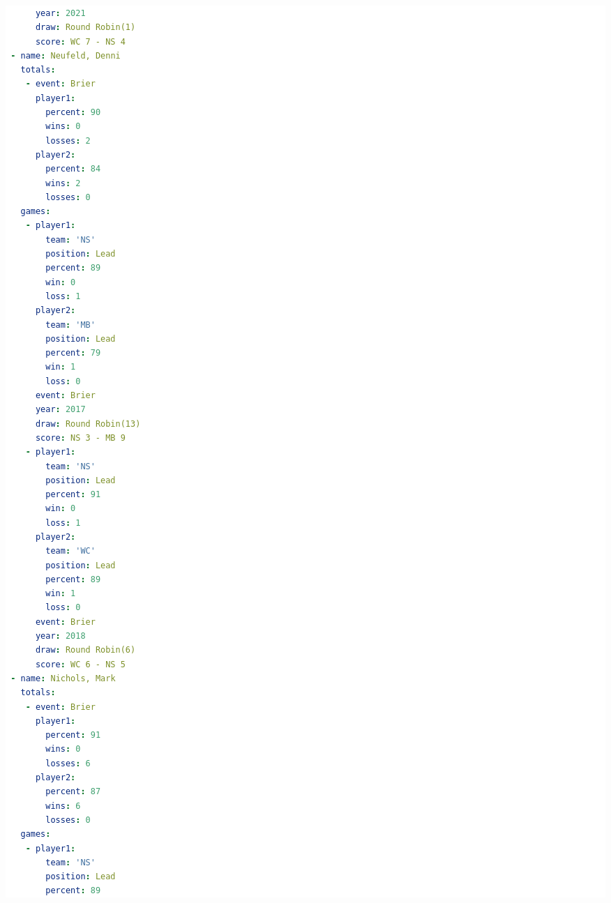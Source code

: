```yaml
      year: 2021
      draw: Round Robin(1)
      score: WC 7 - NS 4
 - name: Neufeld, Denni
   totals:
    - event: Brier
      player1:
        percent: 90
        wins: 0
        losses: 2
      player2:
        percent: 84
        wins: 2
        losses: 0
   games:
    - player1:
        team: 'NS'
        position: Lead
        percent: 89
        win: 0
        loss: 1
      player2:
        team: 'MB'
        position: Lead
        percent: 79
        win: 1
        loss: 0
      event: Brier
      year: 2017
      draw: Round Robin(13)
      score: NS 3 - MB 9
    - player1:
        team: 'NS'
        position: Lead
        percent: 91
        win: 0
        loss: 1
      player2:
        team: 'WC'
        position: Lead
        percent: 89
        win: 1
        loss: 0
      event: Brier
      year: 2018
      draw: Round Robin(6)
      score: WC 6 - NS 5
 - name: Nichols, Mark
   totals:
    - event: Brier
      player1:
        percent: 91
        wins: 0
        losses: 6
      player2:
        percent: 87
        wins: 6
        losses: 0
   games:
    - player1:
        team: 'NS'
        position: Lead
        percent: 89
```